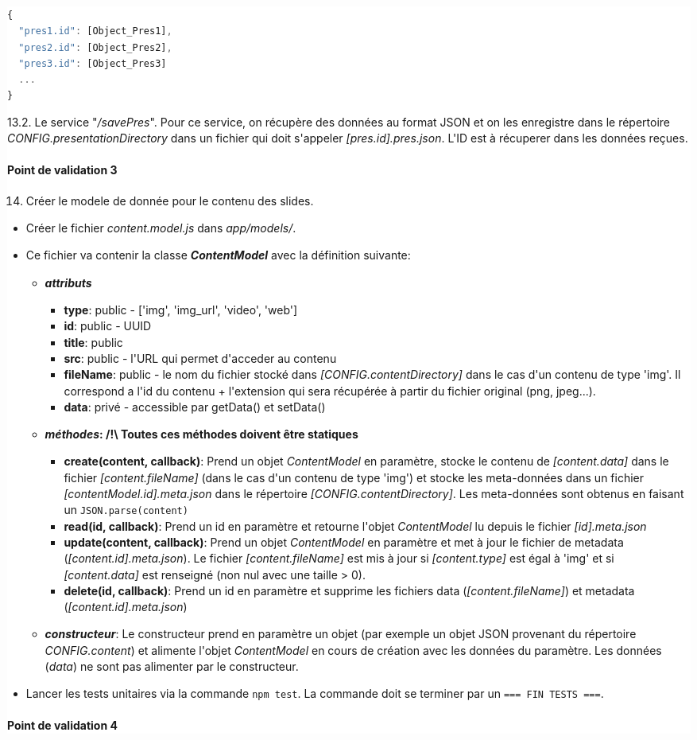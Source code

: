   ```javascript
  {
    "pres1.id": [Object_Pres1],
    "pres2.id": [Object_Pres2],
    "pres3.id": [Object_Pres3]
    ...
  }
  ```

  13.2. Le service "_/savePres_".
    Pour ce service, on récupère des données au format JSON et on les enregistre dans le répertoire _CONFIG.presentationDirectory_ dans un fichier qui doit s'appeler _[pres.id].pres.json_. L'ID est à récuperer dans les données reçues.

#### Point de validation 3

14. Créer le modele de donnée pour le contenu des slides.
  - Créer le fichier _content.model.js_ dans _app/models/_.
  - Ce fichier va contenir la classe **_ContentModel_** avec la définition suivante:
    - **_attributs_**
      - **type**: public - ['img', 'img_url', 'video', 'web']
      - **id**: public - UUID
      - **title**: public
      - **src**: public - l'URL qui permet d'acceder au contenu
      - **fileName**: public - le nom du fichier stocké dans _[CONFIG.contentDirectory]_ dans le cas d'un contenu de type 'img'.
      Il correspond a l'id du contenu + l'extension qui sera récupérée à partir du fichier original (png, jpeg...).
      - **data**: privé - accessible par getData() et setData()

    - **_méthodes_: /!\ Toutes ces méthodes doivent être statiques**
      - **create(content, callback)**:
      Prend un objet _ContentModel_ en paramètre, stocke le contenu de _[content.data]_ dans le fichier _[content.fileName]_ (dans le cas d'un contenu de type 'img') et stocke les meta-données dans un fichier _[contentModel.id].meta.json_ dans le répertoire _[CONFIG.contentDirectory]_. Les meta-données sont obtenus en faisant un `JSON.parse(content)`
      - **read(id, callback)**:
      Prend un id en paramètre et retourne l'objet _ContentModel_ lu depuis le fichier _[id].meta.json_
      - **update(content, callback)**:
      Prend un objet _ContentModel_ en paramètre et met à jour le fichier de metadata (_[content.id].meta.json_). Le fichier _[content.fileName]_ est mis à jour si _[content.type]_ est égal à 'img' et si _[content.data]_ est renseigné (non nul avec une taille > 0).
      - **delete(id, callback)**:
      Prend un id en paramètre et supprime les fichiers data (_[content.fileName]_) et metadata (_[content.id].meta.json_)

    - **_constructeur_**: Le constructeur prend en paramètre un objet (par exemple un objet JSON provenant du répertoire _CONFIG.content_) et alimente l'objet _ContentModel_ en cours de création avec les données du paramètre. Les données (_data_) ne sont pas alimenter par le constructeur.

  - Lancer les tests unitaires via la commande `npm test`. La commande doit se terminer par un `=== FIN TESTS ===`.

#### Point de validation 4
